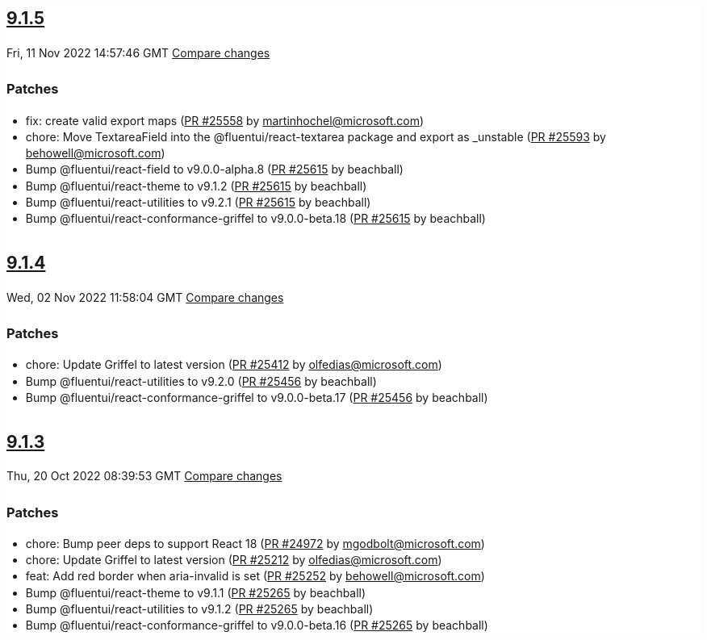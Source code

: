 ## [9.1.5](https://github.com/microsoft/fluentui/tree/@fluentui/react-textarea_v9.1.5)

Fri, 11 Nov 2022 14:57:46 GMT 
[Compare changes](https://github.com/microsoft/fluentui/compare/@fluentui/react-textarea_v9.1.4..@fluentui/react-textarea_v9.1.5)

### Patches

- fix: create valid export maps ([PR #25558](https://github.com/microsoft/fluentui/pull/25558) by martinhochel@microsoft.com)
- chore: Move TextareaField into the @fluentui/react-textarea package and export as _unstable ([PR #25593](https://github.com/microsoft/fluentui/pull/25593) by behowell@microsoft.com)
- Bump @fluentui/react-field to v9.0.0-alpha.8 ([PR #25615](https://github.com/microsoft/fluentui/pull/25615) by beachball)
- Bump @fluentui/react-theme to v9.1.2 ([PR #25615](https://github.com/microsoft/fluentui/pull/25615) by beachball)
- Bump @fluentui/react-utilities to v9.2.1 ([PR #25615](https://github.com/microsoft/fluentui/pull/25615) by beachball)
- Bump @fluentui/react-conformance-griffel to v9.0.0-beta.18 ([PR #25615](https://github.com/microsoft/fluentui/pull/25615) by beachball)

## [9.1.4](https://github.com/microsoft/fluentui/tree/@fluentui/react-textarea_v9.1.4)

Wed, 02 Nov 2022 11:58:04 GMT 
[Compare changes](https://github.com/microsoft/fluentui/compare/@fluentui/react-textarea_v9.1.3..@fluentui/react-textarea_v9.1.4)

### Patches

- chore: Update Griffel to latest version ([PR #25412](https://github.com/microsoft/fluentui/pull/25412) by olfedias@microsoft.com)
- Bump @fluentui/react-utilities to v9.2.0 ([PR #25456](https://github.com/microsoft/fluentui/pull/25456) by beachball)
- Bump @fluentui/react-conformance-griffel to v9.0.0-beta.17 ([PR #25456](https://github.com/microsoft/fluentui/pull/25456) by beachball)

## [9.1.3](https://github.com/microsoft/fluentui/tree/@fluentui/react-textarea_v9.1.3)

Thu, 20 Oct 2022 08:39:53 GMT 
[Compare changes](https://github.com/microsoft/fluentui/compare/@fluentui/react-textarea_v9.1.2..@fluentui/react-textarea_v9.1.3)

### Patches

- chore: Bump peer deps to support React 18 ([PR #24972](https://github.com/microsoft/fluentui/pull/24972) by mgodbolt@microsoft.com)
- chore: Update Griffel to latest version ([PR #25212](https://github.com/microsoft/fluentui/pull/25212) by olfedias@microsoft.com)
- feat: Add red border when aria-invalid is set ([PR #25252](https://github.com/microsoft/fluentui/pull/25252) by behowell@microsoft.com)
- Bump @fluentui/react-theme to v9.1.1 ([PR #25265](https://github.com/microsoft/fluentui/pull/25265) by beachball)
- Bump @fluentui/react-utilities to v9.1.2 ([PR #25265](https://github.com/microsoft/fluentui/pull/25265) by beachball)
- Bump @fluentui/react-conformance-griffel to v9.0.0-beta.16 ([PR #25265](https://github.com/microsoft/fluentui/pull/25265) by beachball)
